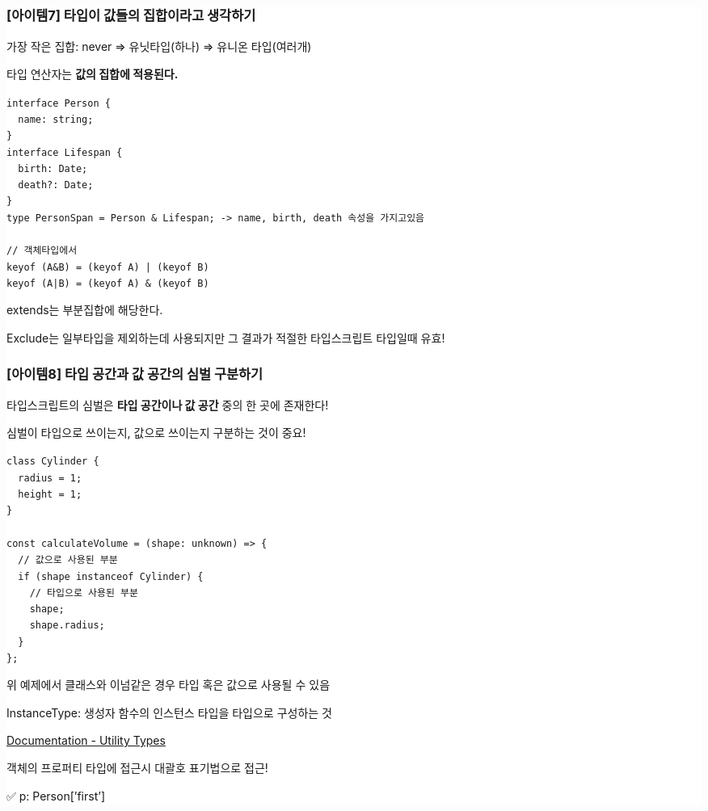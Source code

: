 ### [아이템7] 타입이 값들의 집합이라고 생각하기

가장 작은 집합: never ⇒ 유닛타입(하나) ⇒ 유니온 타입(여러개)

타입 연산자는 **값의 집합에 적용된다.**

```tsx
interface Person {
  name: string;
}
interface Lifespan {
  birth: Date;
  death?: Date;
}
type PersonSpan = Person & Lifespan; -> name, birth, death 속성을 가지고있음

// 객체타입에서
keyof (A&B) = (keyof A) | (keyof B)
keyof (A|B) = (keyof A) & (keyof B)
```

extends는 부분집합에 해당한다.

Exclude는 일부타입을 제외하는데 사용되지만 그 결과가 적절한 타입스크립트 타입일때 유효!

### [아이템8] 타입 공간과 값 공간의 심벌 구분하기

타입스크립트의 심벌은 **타입 공간이나 값 공간** 중의 한 곳에 존재한다!

심벌이 타입으로 쓰이는지, 값으로 쓰이는지 구분하는 것이 중요!

```tsx
class Cylinder {
  radius = 1;
  height = 1;
}

const calculateVolume = (shape: unknown) => {
  // 값으로 사용된 부분
  if (shape instanceof Cylinder) {
    // 타입으로 사용된 부분
    shape;
    shape.radius;
  }
};
```

위 예제에서 클래스와 이넘같은 경우 타입 혹은 값으로 사용될 수 있음

InstanceType<typeof C>: 생성자 함수의 인스턴스 타입을 타입으로 구성하는 것

[Documentation - Utility Types](https://www.typescriptlang.org/docs/handbook/utility-types.html#instancetypetype)

객체의 프로퍼티 타입에 접근시 대괄호 표기법으로 접근!

✅ p: Person[’first’]
